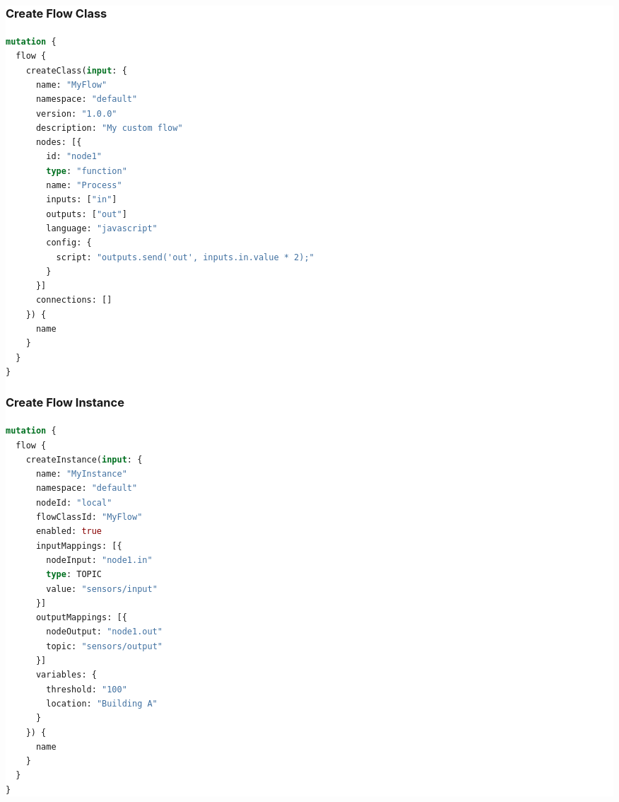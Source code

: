 ### Create Flow Class
```graphql
mutation {
  flow {
    createClass(input: {
      name: "MyFlow"
      namespace: "default"
      version: "1.0.0"
      description: "My custom flow"
      nodes: [{
        id: "node1"
        type: "function"
        name: "Process"
        inputs: ["in"]
        outputs: ["out"]
        language: "javascript"
        config: {
          script: "outputs.send('out', inputs.in.value * 2);"
        }
      }]
      connections: []
    }) {
      name
    }
  }
}
```

### Create Flow Instance
```graphql
mutation {
  flow {
    createInstance(input: {
      name: "MyInstance"
      namespace: "default"
      nodeId: "local"
      flowClassId: "MyFlow"
      enabled: true
      inputMappings: [{
        nodeInput: "node1.in"
        type: TOPIC
        value: "sensors/input"
      }]
      outputMappings: [{
        nodeOutput: "node1.out"
        topic: "sensors/output"
      }]
      variables: {
        threshold: "100"
        location: "Building A"
      }
    }) {
      name
    }
  }
}
```
